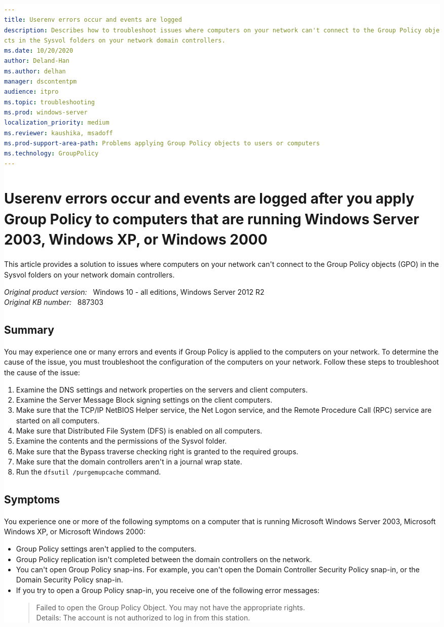 ```yaml
---
title: Userenv errors occur and events are logged
description: Describes how to troubleshoot issues where computers on your network can't connect to the Group Policy objects in the Sysvol folders on your network domain controllers.
ms.date: 10/20/2020
author: Deland-Han 
ms.author: delhan
manager: dscontentpm
audience: itpro
ms.topic: troubleshooting
ms.prod: windows-server
localization_priority: medium
ms.reviewer: kaushika, msadoff
ms.prod-support-area-path: Problems applying Group Policy objects to users or computers
ms.technology: GroupPolicy
---
```

# Userenv errors occur and events are logged after you apply Group Policy to computers that are running Windows Server 2003, Windows XP, or Windows 2000

This article provides a solution to issues where computers on your network can't connect to the Group Policy objects (GPO) in the Sysvol folders on your network domain controllers.

_Original product version:_ &nbsp; Windows 10 - all editions, Windows Server 2012 R2  
_Original KB number:_ &nbsp; 887303

## Summary

You may experience one or many errors and events if Group Policy is applied to the computers on your network. To determine the cause of the issue, you must troubleshoot the configuration of the computers on your network. Follow these steps to troubleshoot the cause of the issue:

1. Examine the DNS settings and network properties on the servers and client computers.
2. Examine the Server Message Block signing settings on the client computers.
3. Make sure that the TCP/IP NetBIOS Helper service, the Net Logon service, and the Remote Procedure Call (RPC) service are started on all computers.
4. Make sure that Distributed File System (DFS) is enabled on all computers.
5. Examine the contents and the permissions of the Sysvol folder.
6. Make sure that the Bypass traverse checking right is granted to the required groups.
7. Make sure that the domain controllers aren't in a journal wrap state.
8. Run the `dfsutil /purgemupcache` command.

## Symptoms

You experience one or more of the following symptoms on a computer that is running Microsoft Windows Server 2003, Microsoft Windows XP, or Microsoft Windows 2000:

- Group Policy settings aren't applied to the computers.
- Group Policy replication isn't completed between the domain controllers on the network.
- You can't open Group Policy snap-ins. For example, you can't open the Domain Controller Security Policy snap-in, or the Domain Security Policy snap-in.
- If you try to open a Group Policy snap-in, you receive one of the following error messages:
    > Failed to open the Group Policy Object. You may not have the appropriate rights.  
      Details: The account is not authorized to log in from this station.
